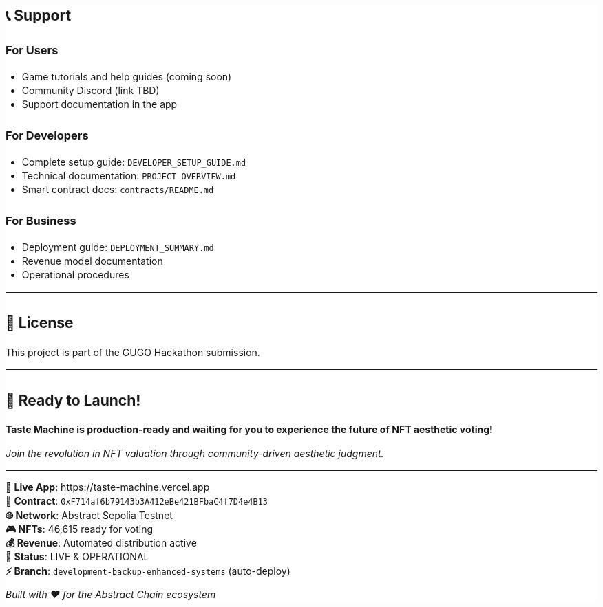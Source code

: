 ## 📞 Support

### **For Users**
- Game tutorials and help guides (coming soon)
- Community Discord (link TBD)
- Support documentation in the app

### **For Developers**
- Complete setup guide: `DEVELOPER_SETUP_GUIDE.md`
- Technical documentation: `PROJECT_OVERVIEW.md`
- Smart contract docs: `contracts/README.md`

### **For Business**
- Deployment guide: `DEPLOYMENT_SUMMARY.md`
- Revenue model documentation
- Operational procedures

---

## 📄 License

This project is part of the GUGO Hackathon submission.

---

## 🎉 Ready to Launch!

**Taste Machine is production-ready and waiting for you to experience the future of NFT aesthetic voting!**

*Join the revolution in NFT valuation through community-driven aesthetic judgment.*

---

**🚀 Live App**: https://taste-machine.vercel.app  
**🔗 Contract**: `0xF714af6b79143b3A412eBe421BFbaC4f7D4e4B13`  
**🌐 Network**: Abstract Sepolia Testnet  
**🎮 NFTs**: 46,615 ready for voting  
**💰 Revenue**: Automated distribution active  
**📱 Status**: LIVE & OPERATIONAL  
**⚡ Branch**: `development-backup-enhanced-systems` (auto-deploy)

*Built with ❤️ for the Abstract Chain ecosystem*